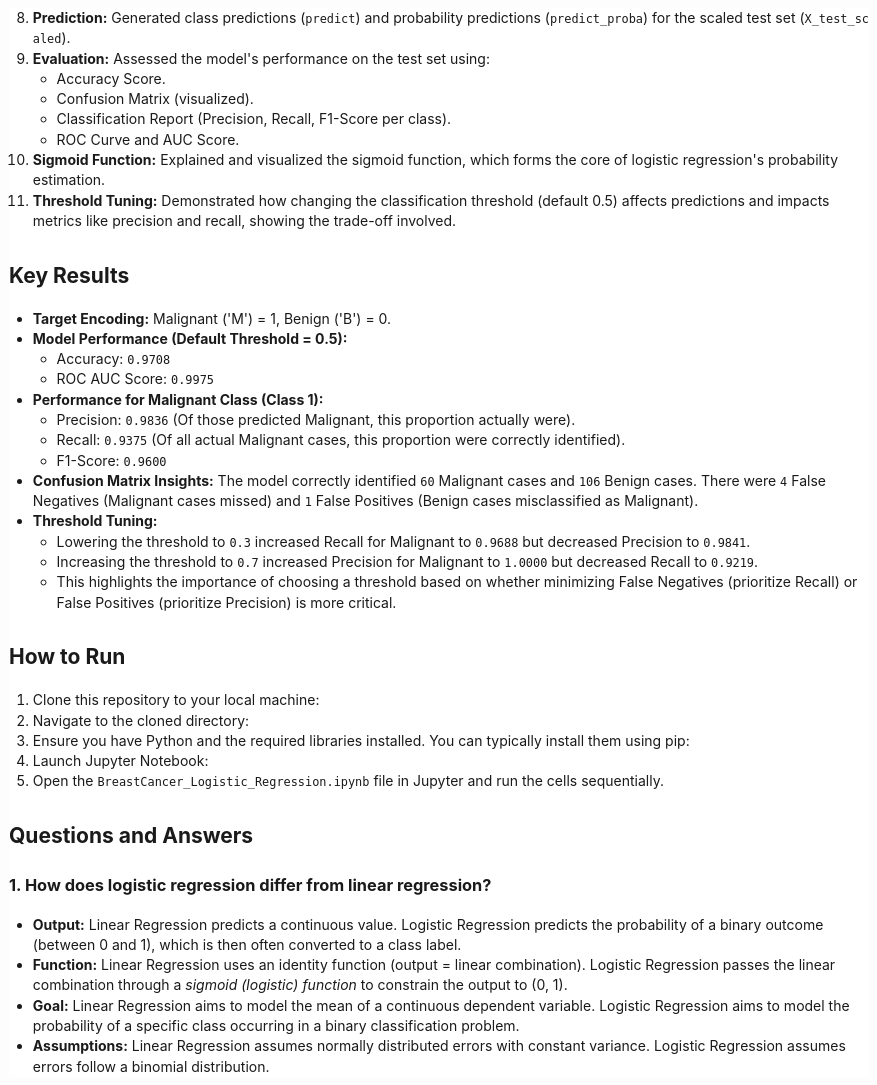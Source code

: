 8.  **Prediction:** Generated class predictions (`predict`) and probability predictions (`predict_proba`) for the scaled test set (`X_test_scaled`).
9.  **Evaluation:** Assessed the model's performance on the test set using:
    *   Accuracy Score.
    *   Confusion Matrix (visualized).
    *   Classification Report (Precision, Recall, F1-Score per class).
    *   ROC Curve and AUC Score.
10. **Sigmoid Function:** Explained and visualized the sigmoid function, which forms the core of logistic regression's probability estimation.
11. **Threshold Tuning:** Demonstrated how changing the classification threshold (default 0.5) affects predictions and impacts metrics like precision and recall, showing the trade-off involved.

## Key Results

- **Target Encoding:** Malignant ('M') = 1, Benign ('B') = 0.
- **Model Performance (Default Threshold = 0.5):**
    - Accuracy: `0.9708`
    - ROC AUC Score: `0.9975`
- **Performance for Malignant Class (Class 1):**
    - Precision: `0.9836` (Of those predicted Malignant, this proportion actually were).
    - Recall: `0.9375` (Of all actual Malignant cases, this proportion were correctly identified).
    - F1-Score: `0.9600`
- **Confusion Matrix Insights:** The model correctly identified `60` Malignant cases and `106` Benign cases. There were `4` False Negatives (Malignant cases missed) and `1` False Positives (Benign cases misclassified as Malignant).
- **Threshold Tuning:**
    - Lowering the threshold to `0.3` increased Recall for Malignant to `0.9688` but decreased Precision to `0.9841`.
    - Increasing the threshold to `0.7` increased Precision for Malignant to `1.0000` but decreased Recall to `0.9219`.
    - This highlights the importance of choosing a threshold based on whether minimizing False Negatives (prioritize Recall) or False Positives (prioritize Precision) is more critical.

## How to Run
1.  Clone this repository to your local machine:
2.  Navigate to the cloned directory:
3.  Ensure you have Python and the required libraries installed. You can typically install them using pip:
4.  Launch Jupyter Notebook:
5.  Open the `BreastCancer_Logistic_Regression.ipynb` file in Jupyter and run the cells sequentially.

## Questions and Answers

### 1. How does logistic regression differ from linear regression?

*   **Output:** Linear Regression predicts a continuous value. Logistic Regression predicts the probability of a binary outcome (between 0 and 1), which is then often converted to a class label.
*   **Function:** Linear Regression uses an identity function (output = linear combination). Logistic Regression passes the linear combination through a *sigmoid (logistic) function* to constrain the output to (0, 1).
*   **Goal:** Linear Regression aims to model the mean of a continuous dependent variable. Logistic Regression aims to model the probability of a specific class occurring in a binary classification problem.
*   **Assumptions:** Linear Regression assumes normally distributed errors with constant variance. Logistic Regression assumes errors follow a binomial distribution.
